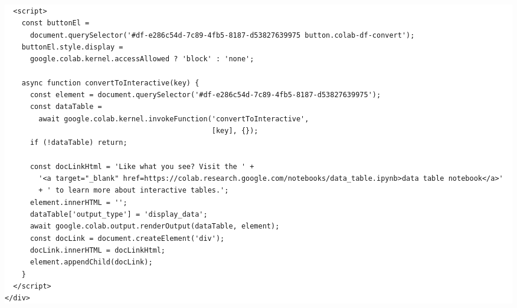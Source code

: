   <style>
    .colab-df-container {
      display:flex;
      flex-wrap:wrap;
      gap: 12px;
    }

    .colab-df-convert {
      background-color: #E8F0FE;
      border: none;
      border-radius: 50%;
      cursor: pointer;
      display: none;
      fill: #1967D2;
      height: 32px;
      padding: 0 0 0 0;
      width: 32px;
    }

    .colab-df-convert:hover {
      background-color: #E2EBFA;
      box-shadow: 0px 1px 2px rgba(60, 64, 67, 0.3), 0px 1px 3px 1px rgba(60, 64, 67, 0.15);
      fill: #174EA6;
    }

    [theme=dark] .colab-df-convert {
      background-color: #3B4455;
      fill: #D2E3FC;
    }

    [theme=dark] .colab-df-convert:hover {
      background-color: #434B5C;
      box-shadow: 0px 1px 3px 1px rgba(0, 0, 0, 0.15);
      filter: drop-shadow(0px 1px 2px rgba(0, 0, 0, 0.3));
      fill: #FFFFFF;
    }
  </style>

      <script>
        const buttonEl =
          document.querySelector('#df-e286c54d-7c89-4fb5-8187-d53827639975 button.colab-df-convert');
        buttonEl.style.display =
          google.colab.kernel.accessAllowed ? 'block' : 'none';

        async function convertToInteractive(key) {
          const element = document.querySelector('#df-e286c54d-7c89-4fb5-8187-d53827639975');
          const dataTable =
            await google.colab.kernel.invokeFunction('convertToInteractive',
                                                     [key], {});
          if (!dataTable) return;

          const docLinkHtml = 'Like what you see? Visit the ' +
            '<a target="_blank" href=https://colab.research.google.com/notebooks/data_table.ipynb>data table notebook</a>'
            + ' to learn more about interactive tables.';
          element.innerHTML = '';
          dataTable['output_type'] = 'display_data';
          await google.colab.output.renderOutput(dataTable, element);
          const docLink = document.createElement('div');
          docLink.innerHTML = docLinkHtml;
          element.appendChild(docLink);
        }
      </script>
    </div>
  </div>
